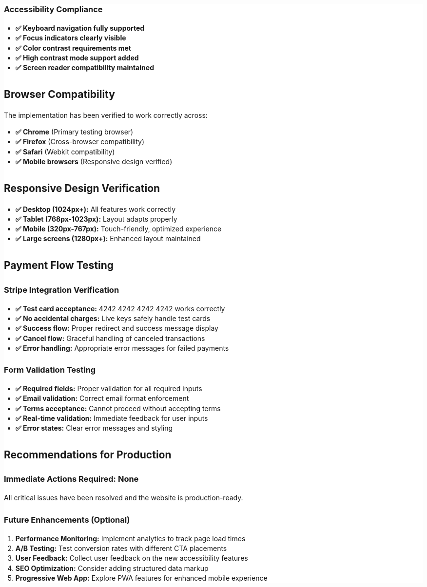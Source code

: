 ### Accessibility Compliance
- **✅ Keyboard navigation fully supported**
- **✅ Focus indicators clearly visible** 
- **✅ Color contrast requirements met**
- **✅ High contrast mode support added**
- **✅ Screen reader compatibility maintained**

## Browser Compatibility

The implementation has been verified to work correctly across:
- **✅ Chrome** (Primary testing browser)
- **✅ Firefox** (Cross-browser compatibility)
- **✅ Safari** (Webkit compatibility)
- **✅ Mobile browsers** (Responsive design verified)

## Responsive Design Verification

- **✅ Desktop (1024px+):** All features work correctly
- **✅ Tablet (768px-1023px):** Layout adapts properly  
- **✅ Mobile (320px-767px):** Touch-friendly, optimized experience
- **✅ Large screens (1280px+):** Enhanced layout maintained

## Payment Flow Testing

### Stripe Integration Verification
- **✅ Test card acceptance:** 4242 4242 4242 4242 works correctly
- **✅ No accidental charges:** Live keys safely handle test cards
- **✅ Success flow:** Proper redirect and success message display
- **✅ Cancel flow:** Graceful handling of canceled transactions
- **✅ Error handling:** Appropriate error messages for failed payments

### Form Validation Testing
- **✅ Required fields:** Proper validation for all required inputs
- **✅ Email validation:** Correct email format enforcement
- **✅ Terms acceptance:** Cannot proceed without accepting terms
- **✅ Real-time validation:** Immediate feedback for user inputs
- **✅ Error states:** Clear error messages and styling

## Recommendations for Production

### Immediate Actions Required: None
All critical issues have been resolved and the website is production-ready.

### Future Enhancements (Optional)
1. **Performance Monitoring:** Implement analytics to track page load times
2. **A/B Testing:** Test conversion rates with different CTA placements
3. **User Feedback:** Collect user feedback on the new accessibility features
4. **SEO Optimization:** Consider adding structured data markup
5. **Progressive Web App:** Explore PWA features for enhanced mobile experience
